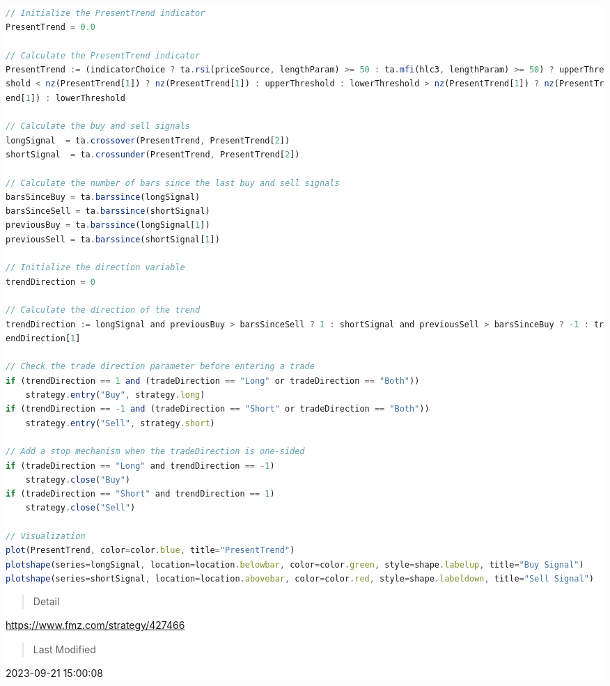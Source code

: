 ``` javascript
// Initialize the PresentTrend indicator
PresentTrend = 0.0

// Calculate the PresentTrend indicator
PresentTrend := (indicatorChoice ? ta.rsi(priceSource, lengthParam) >= 50 : ta.mfi(hlc3, lengthParam) >= 50) ? upperThreshold < nz(PresentTrend[1]) ? nz(PresentTrend[1]) : upperThreshold : lowerThreshold > nz(PresentTrend[1]) ? nz(PresentTrend[1]) : lowerThreshold

// Calculate the buy and sell signals
longSignal  = ta.crossover(PresentTrend, PresentTrend[2])
shortSignal  = ta.crossunder(PresentTrend, PresentTrend[2])

// Calculate the number of bars since the last buy and sell signals
barsSinceBuy = ta.barssince(longSignal)
barsSinceSell = ta.barssince(shortSignal)
previousBuy = ta.barssince(longSignal[1])
previousSell = ta.barssince(shortSignal[1])

// Initialize the direction variable
trendDirection = 0

// Calculate the direction of the trend
trendDirection := longSignal and previousBuy > barsSinceSell ? 1 : shortSignal and previousSell > barsSinceBuy ? -1 : trendDirection[1]

// Check the trade direction parameter before entering a trade
if (trendDirection == 1 and (tradeDirection == "Long" or tradeDirection == "Both"))
    strategy.entry("Buy", strategy.long) 
if (trendDirection == -1 and (tradeDirection == "Short" or tradeDirection == "Both"))
    strategy.entry("Sell", strategy.short) 

// Add a stop mechanism when the tradeDirection is one-sided
if (tradeDirection == "Long" and trendDirection == -1)
    strategy.close("Buy")
if (tradeDirection == "Short" and trendDirection == 1)
    strategy.close("Sell")

// Visualization
plot(PresentTrend, color=color.blue, title="PresentTrend")
plotshape(series=longSignal, location=location.belowbar, color=color.green, style=shape.labelup, title="Buy Signal")
plotshape(series=shortSignal, location=location.abovebar, color=color.red, style=shape.labeldown, title="Sell Signal")

```

> Detail

https://www.fmz.com/strategy/427466

> Last Modified

2023-09-21 15:00:08
